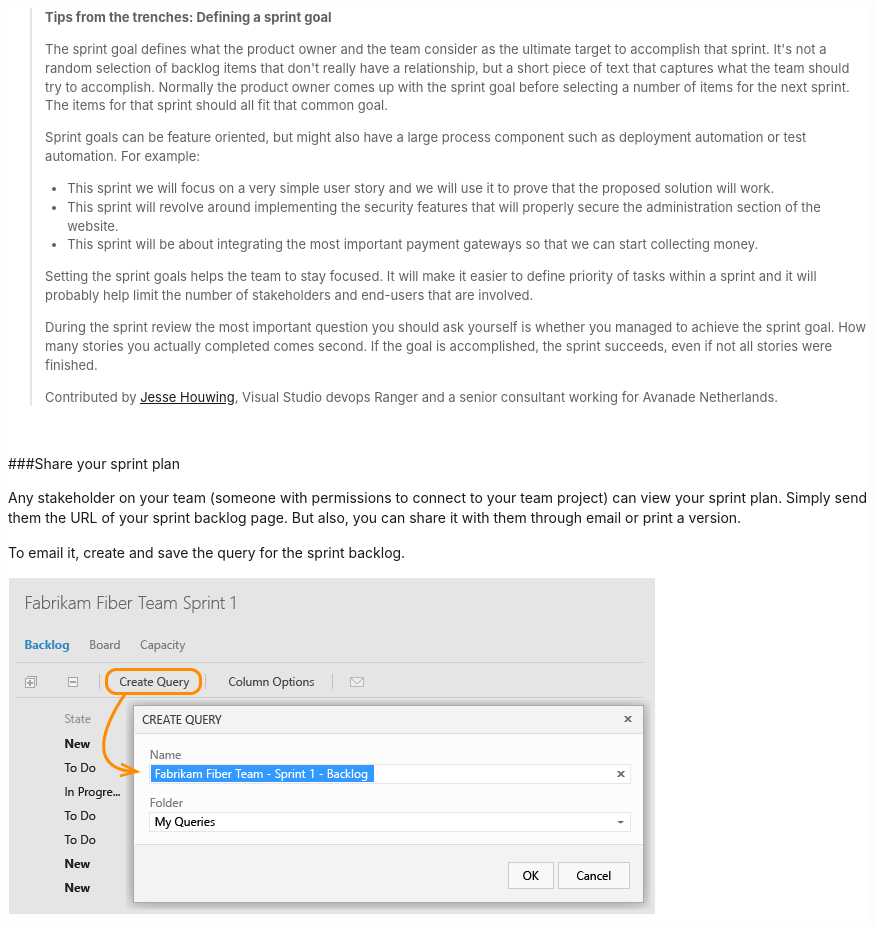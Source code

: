 <blockquote style="font-size: 13px"><b>Tips from the trenches: Defining a sprint goal</b>
<p>The sprint goal defines what the product owner and the team consider as the ultimate target to accomplish that sprint. 
It's not a random selection of backlog items that don't really have a relationship, but a short piece of text that captures 
what the team should try to accomplish. Normally the product owner comes up with the sprint goal before selecting a 
number of items for the next sprint. The items for that sprint should all fit that common goal.</p>

<p>Sprint goals can be feature oriented, but might also have a large process component such as deployment automation or test automation. 
For example:</p>

<ul>
<li>This sprint we will focus on a very simple user story and we will use it to prove that the proposed solution will work.</li>
<li>This sprint will revolve around implementing the security features that will properly secure the administration section of the website.</li>
<li>This sprint will be about integrating the most important payment gateways so that we can start collecting money.</li>
</ul>
<p>Setting the sprint goals helps the team to stay focused. 
It will make it easier to define priority of tasks within a sprint and it will probably 
help limit the number of stakeholders and end-users that are involved.</p>

<p>During the sprint review the most important question you should ask yourself is whether you managed to achieve the sprint goal. 
How many stories you actually completed comes second. If the goal is accomplished, the sprint succeeds, even if not all stories were finished.</p>

<p>Contributed by <a href="http://blog.jessehouwing.nl/">Jesse Houwing</a>, Visual Studio devops Ranger and a 
senior consultant working for Avanade Netherlands.</p>
</blockquote> 

<a id="share" >  </a>
###Share your sprint plan
 
Any stakeholder on your team (someone with permissions to connect to your team project) can view your sprint plan. 
Simply send them the URL of your sprint backlog page. But also, you can share it with them through email or print a version. 

To email it, create and save the query for the sprint backlog. 

![Share plan](_img/IC797745.png)
